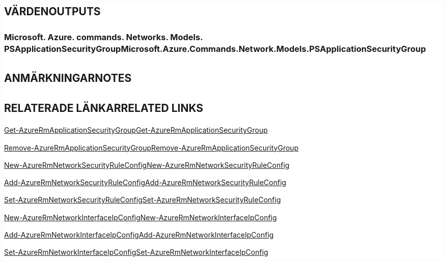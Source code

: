## <span data-ttu-id="f9c81-138">VÄRDEN</span><span class="sxs-lookup"><span data-stu-id="f9c81-138">OUTPUTS</span></span>

### <span data-ttu-id="f9c81-139">Microsoft. Azure. commands. Networks. Models. PSApplicationSecurityGroup</span><span class="sxs-lookup"><span data-stu-id="f9c81-139">Microsoft.Azure.Commands.Network.Models.PSApplicationSecurityGroup</span></span>

## <span data-ttu-id="f9c81-140">ANMÄRKNINGAR</span><span class="sxs-lookup"><span data-stu-id="f9c81-140">NOTES</span></span>

## <span data-ttu-id="f9c81-141">RELATERADE LÄNKAR</span><span class="sxs-lookup"><span data-stu-id="f9c81-141">RELATED LINKS</span></span>

[<span data-ttu-id="f9c81-142">Get-AzureRmApplicationSecurityGroup</span><span class="sxs-lookup"><span data-stu-id="f9c81-142">Get-AzureRmApplicationSecurityGroup</span></span>](./Get-AzureRmApplicationSecurityGroup.md)

[<span data-ttu-id="f9c81-143">Remove-AzureRmApplicationSecurityGroup</span><span class="sxs-lookup"><span data-stu-id="f9c81-143">Remove-AzureRmApplicationSecurityGroup</span></span>](./Remove-AzureRmApplicationSecurityGroup.md)

[<span data-ttu-id="f9c81-144">New-AzureRmNetworkSecurityRuleConfig</span><span class="sxs-lookup"><span data-stu-id="f9c81-144">New-AzureRmNetworkSecurityRuleConfig</span></span>](./New-AzureRmNetworkSecurityRuleConfig.md)

[<span data-ttu-id="f9c81-145">Add-AzureRmNetworkSecurityRuleConfig</span><span class="sxs-lookup"><span data-stu-id="f9c81-145">Add-AzureRmNetworkSecurityRuleConfig</span></span>](./Add-AzureRmNetworkSecurityRuleConfig.md)

[<span data-ttu-id="f9c81-146">Set-AzureRmNetworkSecurityRuleConfig</span><span class="sxs-lookup"><span data-stu-id="f9c81-146">Set-AzureRmNetworkSecurityRuleConfig</span></span>](./Set-AzureRmNetworkSecurityRuleConfig.md)

[<span data-ttu-id="f9c81-147">New-AzureRmNetworkInterfaceIpConfig</span><span class="sxs-lookup"><span data-stu-id="f9c81-147">New-AzureRmNetworkInterfaceIpConfig</span></span>](./New-AzureRmNetworkInterfaceIpConfig.md)

[<span data-ttu-id="f9c81-148">Add-AzureRmNetworkInterfaceIpConfig</span><span class="sxs-lookup"><span data-stu-id="f9c81-148">Add-AzureRmNetworkInterfaceIpConfig</span></span>](./Add-AzureRmNetworkInterfaceIpConfig.md)

[<span data-ttu-id="f9c81-149">Set-AzureRmNetworkInterfaceIpConfig</span><span class="sxs-lookup"><span data-stu-id="f9c81-149">Set-AzureRmNetworkInterfaceIpConfig</span></span>](./Set-AzureRmNetworkInterfaceIpConfig.md)
